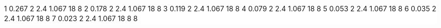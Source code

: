    <td style="text-align:right;"> 1 </td>
   <td style="text-align:right;"> 0.267 </td>
   <td style="text-align:right;"> 2 </td>
   <td style="text-align:right;"> 2.4 </td>
   <td style="text-align:right;"> 1.067 </td>
   <td style="text-align:right;"> 18 </td>
   <td style="text-align:right;"> 8 </td>
  </tr>
  <tr>
   <td style="text-align:right;"> 2 </td>
   <td style="text-align:right;"> 0.178 </td>
   <td style="text-align:right;"> 2 </td>
   <td style="text-align:right;"> 2.4 </td>
   <td style="text-align:right;"> 1.067 </td>
   <td style="text-align:right;"> 18 </td>
   <td style="text-align:right;"> 8 </td>
  </tr>
  <tr>
   <td style="text-align:right;"> 3 </td>
   <td style="text-align:right;"> 0.119 </td>
   <td style="text-align:right;"> 2 </td>
   <td style="text-align:right;"> 2.4 </td>
   <td style="text-align:right;"> 1.067 </td>
   <td style="text-align:right;"> 18 </td>
   <td style="text-align:right;"> 8 </td>
  </tr>
  <tr>
   <td style="text-align:right;"> 4 </td>
   <td style="text-align:right;"> 0.079 </td>
   <td style="text-align:right;"> 2 </td>
   <td style="text-align:right;"> 2.4 </td>
   <td style="text-align:right;"> 1.067 </td>
   <td style="text-align:right;"> 18 </td>
   <td style="text-align:right;"> 8 </td>
  </tr>
  <tr>
   <td style="text-align:right;"> 5 </td>
   <td style="text-align:right;"> 0.053 </td>
   <td style="text-align:right;"> 2 </td>
   <td style="text-align:right;"> 2.4 </td>
   <td style="text-align:right;"> 1.067 </td>
   <td style="text-align:right;"> 18 </td>
   <td style="text-align:right;"> 8 </td>
  </tr>
  <tr>
   <td style="text-align:right;"> 6 </td>
   <td style="text-align:right;"> 0.035 </td>
   <td style="text-align:right;"> 2 </td>
   <td style="text-align:right;"> 2.4 </td>
   <td style="text-align:right;"> 1.067 </td>
   <td style="text-align:right;"> 18 </td>
   <td style="text-align:right;"> 8 </td>
  </tr>
  <tr>
   <td style="text-align:right;"> 7 </td>
   <td style="text-align:right;"> 0.023 </td>
   <td style="text-align:right;"> 2 </td>
   <td style="text-align:right;"> 2.4 </td>
   <td style="text-align:right;"> 1.067 </td>
   <td style="text-align:right;"> 18 </td>
   <td style="text-align:right;"> 8 </td>
  </tr>
  <tr>
   <td style="text-align:right;"> 8 </td>